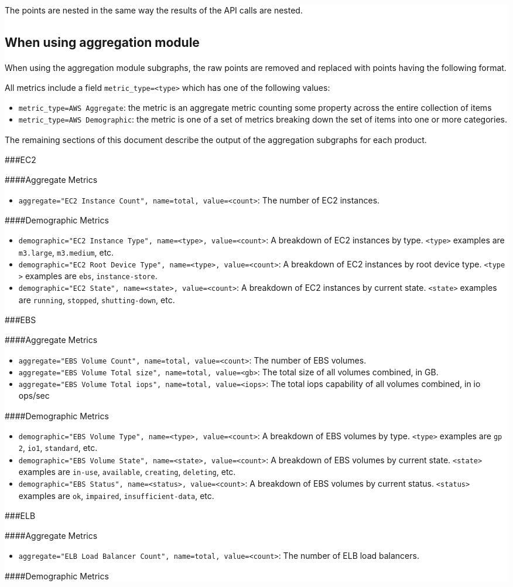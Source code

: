 The points are nested in the same way the results of the API calls are nested.

## When using aggregation module

When using the aggregation module subgraphs, the raw points are removed and replaced with points having the following format.

All metrics include a field `metric_type=<type>` which has one of the following values:

- `metric_type=AWS Aggregate`: the metric is an aggregate metric counting some property across the entire collection of items
- `metric_type=AWS Demographic`: the metric is one of a set of metrics breaking down the set of items into one or more categories.

The remaining sections of this document describe the output of the aggregation subgraphs for each product.

###EC2

####Aggregate Metrics

- `aggregate="EC2 Instance Count", name=total, value=<count>`: The number of EC2 instances.

####Demographic Metrics

- `demographic="EC2 Instance Type", name=<type>, value=<count>`: A breakdown of EC2 instances by type. `<type>` examples are `m3.large`, `m3.medium`, etc.
- `demographic="EC2 Root Device Type", name=<type>, value=<count>`: A breakdown of EC2 instances by root device type. `<type>` examples are `ebs`, `instance-store`.
- `demographic="EC2 State", name=<state>, value=<count>`: A breakdown of EC2 instances by current state. `<state>` examples are `running`, `stopped`, `shutting-down`, etc.

###EBS

####Aggregate Metrics

- `aggregate="EBS Volume Count", name=total, value=<count>`: The number of EBS volumes.
- `aggregate="EBS Volume Total size", name=total, value=<gb>`: The total size of all volumes combined, in GB.
- `aggregate="EBS Volume Total iops", name=total, value=<iops>`: The total iops capability of all volumes combined, in io ops/sec

####Demographic Metrics

- `demographic="EBS Volume Type", name=<type>, value=<count>`: A breakdown of EBS volumes by type. `<type>` examples are `gp2`, `io1`, `standard`, etc.
- `demographic="EBS Volume State", name=<state>, value=<count>`: A breakdown of EBS volumes by current state. `<state>` examples are `in-use`, `available`, `creating`, `deleting`, etc.
- `demographic="EBS Status", name=<status>, value=<count>`: A breakdown of EBS volumes by current status. `<status>` examples are `ok`, `impaired`, `insufficient-data`, etc.

###ELB

####Aggregate Metrics

- `aggregate="ELB Load Balancer Count", name=total, value=<count>`: The number of ELB load balancers.

####Demographic Metrics
